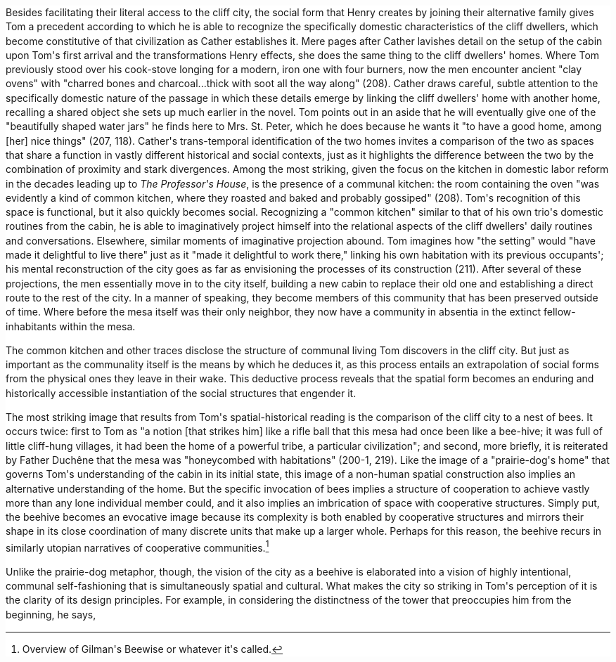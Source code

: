 Besides facilitating their literal access to the cliff city, the social form that Henry creates by joining their alternative family gives Tom a precedent according to which he is able to recognize the specifically domestic characteristics of the cliff dwellers, which become constitutive of that civilization as Cather establishes it. Mere pages after Cather lavishes detail on the setup of the cabin upon Tom's first arrival and the transformations Henry effects, she does the same thing to the cliff dwellers' homes. Where Tom previously stood over his cook-stove longing for a modern, iron one with four burners, now the men encounter ancient "clay ovens" with "charred bones and charcoal...thick with soot all the way along" (208). Cather draws careful, subtle attention to the specifically domestic nature of the passage in which these details emerge by linking the cliff dwellers' home with another home, recalling a shared object she sets up much earlier in the novel. Tom points out in an aside that he will eventually give one of the "beautifully shaped water jars" he finds here to Mrs. St. Peter, which he does because he wants it "to have a good home, among [her] nice things" (207, 118). Cather's trans-temporal identification of the two homes invites a comparison of the two as spaces that share a function in vastly different historical and social contexts, just as it highlights the difference between the two by the combination of proximity and stark divergences. Among the most striking, given the focus on the kitchen in domestic labor reform in the decades leading up to *The Professor's House*, is the presence of a communal kitchen: the room containing the oven "was evidently a kind of common kitchen, where they roasted and baked and probably gossiped" (208). Tom's recognition of this space is functional, but it also quickly becomes social. Recognizing a "common kitchen" similar to that of his own trio's domestic routines from the cabin, he is able to imaginatively project himself into the relational aspects of the cliff dwellers' daily routines and conversations. Elsewhere, similar moments of imaginative projection abound. Tom imagines how "the setting" would "have made it delightful to live there" just as it "made it delightful to work there," linking his own habitation with its previous occupants'; his mental reconstruction of the city goes as far as envisioning the processes of its construction (211). After several of these projections, the men essentially move in to the city itself, building a new cabin to replace their old one and establishing a direct route to the rest of the city. In a manner of speaking, they become members of this community that has been preserved outside of time. Where before the mesa itself was their only neighbor, they now have a community in absentia in the extinct fellow-inhabitants within the mesa.

The common kitchen and other traces disclose the structure of communal living Tom discovers in the cliff city. But just as important as the communality itself is the means by which he deduces it, as this process entails an extrapolation of social forms from the physical ones they leave in their wake. This deductive process reveals that the spatial form becomes an enduring and historically accessible instantiation of the social structures that engender it.

The most striking image that results from Tom's spatial-historical reading is the comparison of the cliff city to a nest of bees. It occurs twice: first to Tom as "a notion [that strikes him] like a rifle ball that this mesa had once been like a bee-hive; it was full of little cliff-hung villages, it had been the home of a powerful tribe, a particular civilization"; and second, more briefly, it is reiterated by Father Duchêne that the mesa was "honeycombed with habitations" (200-1, 219). Like the image of a "prairie-dog's home" that governs Tom's understanding of the cabin in its initial state, this image of a non-human spatial construction also implies an alternative understanding of the home. But the specific invocation of bees implies a structure of cooperation to achieve vastly more than any lone individual member could, and it also implies an imbrication of space with cooperative structures. Simply put, the beehive becomes an evocative image because its complexity is both enabled by cooperative structures and mirrors their shape in its close coordination of many discrete units that make up a larger whole. Perhaps for this reason, the beehive recurs in similarly utopian narratives of cooperative communities.[^9]

Unlike the prairie-dog metaphor, though, the vision of the city as a beehive is elaborated into a vision of highly intentional, communal self-fashioning that is simultaneously spatial and cultural. What makes the city so striking in Tom's perception of it is the clarity of its design principles. For example, in considering the distinctness of the tower that preoccupies him from the beginning, he says, 


[^1]: I think it's in *Becoming Modern* or *Queering America*?
[^2]: This will form a kind of response to the Walter Benn Michaels essay, "The Vanishing American," that we read in class.
[^3]: As @lindemann_willa_1999 mentions in a footnote, Eve @sedgwick_across_1989 discusses Tom Outland's story as explicitly homosocial (103 n. 38).
[^4]: At what point do I want to point out Fleissner's similar arguments about Gilman?
[^6]: Some shit's probably gotta happen in a footnote here.
[^7]: I defer here to Heather Love's excellent contemporary overview of the scholarship on queerness in Cather's life and work (72-5, 178n.3).
[^8]: Without, or at least prior and in addition to, the loss on which Love's argument is predicated.
[^9]: Overview of Gilman's Beewise or whatever it's called.
[^b]: Hi Austin! This is the historical sleight-of-hand by which I'm concealing (and now revealing) the fact that I can't yet prove a connection between Cather and the domestic reform. This is the kind of heavy-duty research for which I kind of think I'd need to go to Nebraska if this is going to turn into an article or a chapter.
[^c]: I'm using "utopian" here in a sense that I need more time to theorize. Basically, I think of it as precisely what I'm pursuing here: the simultaneous construction of spatial and social structures. When this process happens in careful balance with the natural environment and resource distribution (economy), it's what I eventually want to name "ecotopian."
[^d]: David @Harrell describes the relative roles of the probable source for such familial exploration units as Tom, Roddy and Henry as "three members on a more or less equal footing, a sort of fraternal unit rather than a conventional family of parents and children" (67). Attention to domestic labor and the "happy family" that is *created* in contradistinction to the heterosexual family demands a complication of the "fraternal unit" as the only viable alternative.
[^e]: This is one of many links between the isolated dwellings of *The Professor's House* and the cliff-top city of *Death Comes for the Archbishop*: "quote".
[^f]: The "closed system" is also a utopian fiction paradigm (via Frederic Jameson) that I'll want to extend into the environmental/economic spheres for my thinking on ecotopias.
[^g]: See for example Foucault's argument that "homosexuality threatens people as a 'way of life' rather than as a way of having sex" in "Friendship as a Way of Life" (qtd. in @Halberstam 1). Thinking of Cather as "queering" rather than necessarily "queer" allows her to be read in terms of how she establishes threatening ways of life without necessarily having to read against her resistance to a queer identity.
